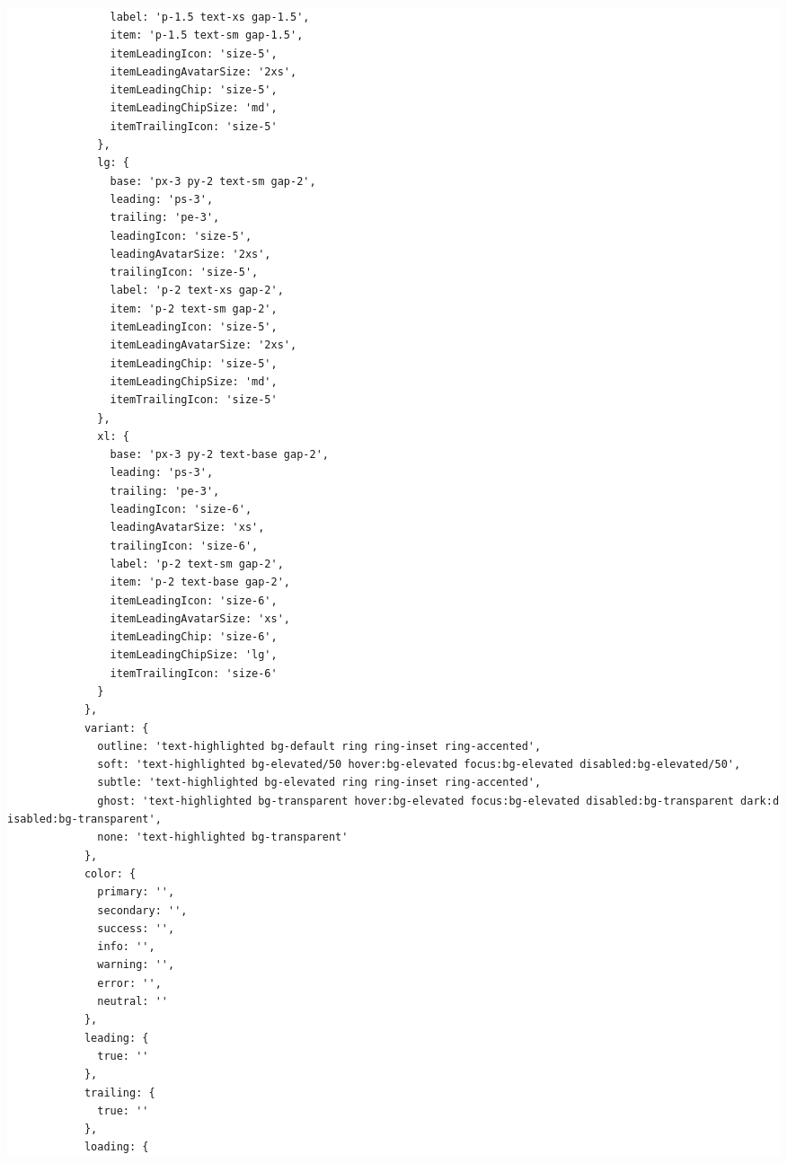                     label: 'p-1.5 text-xs gap-1.5',
                    item: 'p-1.5 text-sm gap-1.5',
                    itemLeadingIcon: 'size-5',
                    itemLeadingAvatarSize: '2xs',
                    itemLeadingChip: 'size-5',
                    itemLeadingChipSize: 'md',
                    itemTrailingIcon: 'size-5'
                  },
                  lg: {
                    base: 'px-3 py-2 text-sm gap-2',
                    leading: 'ps-3',
                    trailing: 'pe-3',
                    leadingIcon: 'size-5',
                    leadingAvatarSize: '2xs',
                    trailingIcon: 'size-5',
                    label: 'p-2 text-xs gap-2',
                    item: 'p-2 text-sm gap-2',
                    itemLeadingIcon: 'size-5',
                    itemLeadingAvatarSize: '2xs',
                    itemLeadingChip: 'size-5',
                    itemLeadingChipSize: 'md',
                    itemTrailingIcon: 'size-5'
                  },
                  xl: {
                    base: 'px-3 py-2 text-base gap-2',
                    leading: 'ps-3',
                    trailing: 'pe-3',
                    leadingIcon: 'size-6',
                    leadingAvatarSize: 'xs',
                    trailingIcon: 'size-6',
                    label: 'p-2 text-sm gap-2',
                    item: 'p-2 text-base gap-2',
                    itemLeadingIcon: 'size-6',
                    itemLeadingAvatarSize: 'xs',
                    itemLeadingChip: 'size-6',
                    itemLeadingChipSize: 'lg',
                    itemTrailingIcon: 'size-6'
                  }
                },
                variant: {
                  outline: 'text-highlighted bg-default ring ring-inset ring-accented',
                  soft: 'text-highlighted bg-elevated/50 hover:bg-elevated focus:bg-elevated disabled:bg-elevated/50',
                  subtle: 'text-highlighted bg-elevated ring ring-inset ring-accented',
                  ghost: 'text-highlighted bg-transparent hover:bg-elevated focus:bg-elevated disabled:bg-transparent dark:disabled:bg-transparent',
                  none: 'text-highlighted bg-transparent'
                },
                color: {
                  primary: '',
                  secondary: '',
                  success: '',
                  info: '',
                  warning: '',
                  error: '',
                  neutral: ''
                },
                leading: {
                  true: ''
                },
                trailing: {
                  true: ''
                },
                loading: {